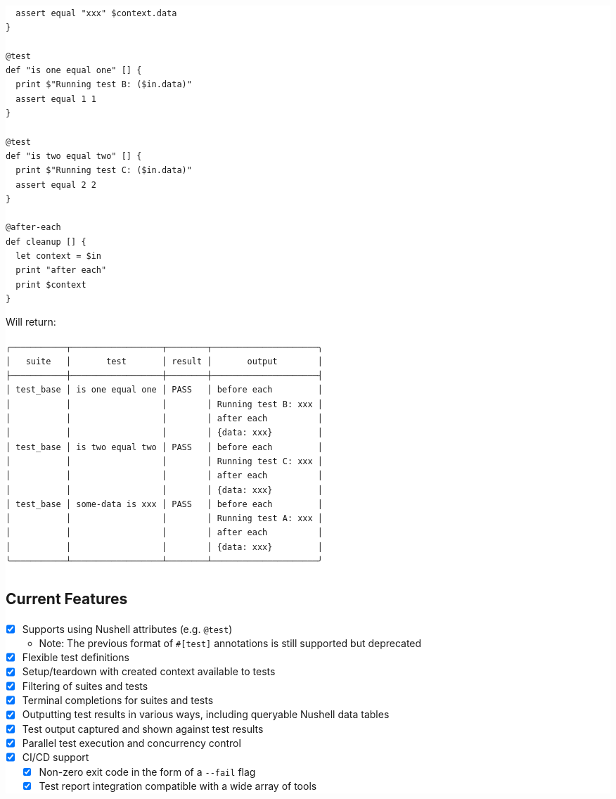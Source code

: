 ```nushell
  assert equal "xxx" $context.data
}

@test
def "is one equal one" [] {
  print $"Running test B: ($in.data)"
  assert equal 1 1
}

@test
def "is two equal two" [] {
  print $"Running test C: ($in.data)"
  assert equal 2 2
}

@after-each
def cleanup [] {
  let context = $in
  print "after each"
  print $context
}
```

Will return:
```
╭───────────┬──────────────────┬────────┬─────────────────────╮
│   suite   │       test       │ result │       output        │
├───────────┼──────────────────┼────────┼─────────────────────┤
│ test_base │ is one equal one │ PASS   │ before each         │
│           │                  │        │ Running test B: xxx │
│           │                  │        │ after each          │
│           │                  │        │ {data: xxx}         │
│ test_base │ is two equal two │ PASS   │ before each         │
│           │                  │        │ Running test C: xxx │
│           │                  │        │ after each          │
│           │                  │        │ {data: xxx}         │
│ test_base │ some-data is xxx │ PASS   │ before each         │
│           │                  │        │ Running test A: xxx │
│           │                  │        │ after each          │
│           │                  │        │ {data: xxx}         │
╰───────────┴──────────────────┴────────┴─────────────────────╯
```


## Current Features

- [x] Supports using Nushell attributes (e.g. `@test`)
  - Note: The previous format of `#[test]` annotations is still supported but deprecated
- [x] Flexible test definitions
- [x] Setup/teardown with created context available to tests
- [x] Filtering of suites and tests
- [x] Terminal completions for suites and tests
- [x] Outputting test results in various ways, including queryable Nushell data tables
- [x] Test output captured and shown against test results
- [x] Parallel test execution and concurrency control
- [x] CI/CD support
  - [x] Non-zero exit code in the form of a `--fail` flag
  - [x] Test report integration compatible with a wide array of tools
